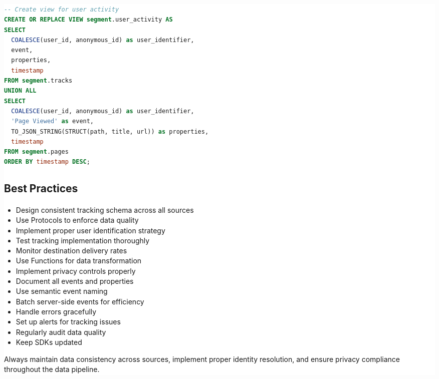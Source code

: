 ```sql
-- Create view for user activity
CREATE OR REPLACE VIEW segment.user_activity AS
SELECT
  COALESCE(user_id, anonymous_id) as user_identifier,
  event,
  properties,
  timestamp
FROM segment.tracks
UNION ALL
SELECT
  COALESCE(user_id, anonymous_id) as user_identifier,
  'Page Viewed' as event,
  TO_JSON_STRING(STRUCT(path, title, url)) as properties,
  timestamp
FROM segment.pages
ORDER BY timestamp DESC;
```

## Best Practices

- Design consistent tracking schema across all sources
- Use Protocols to enforce data quality
- Implement proper user identification strategy
- Test tracking implementation thoroughly
- Monitor destination delivery rates
- Use Functions for data transformation
- Implement privacy controls properly
- Document all events and properties
- Use semantic event naming
- Batch server-side events for efficiency
- Handle errors gracefully
- Set up alerts for tracking issues
- Regularly audit data quality
- Keep SDKs updated

Always maintain data consistency across sources, implement proper identity resolution, and ensure privacy compliance throughout the data pipeline.